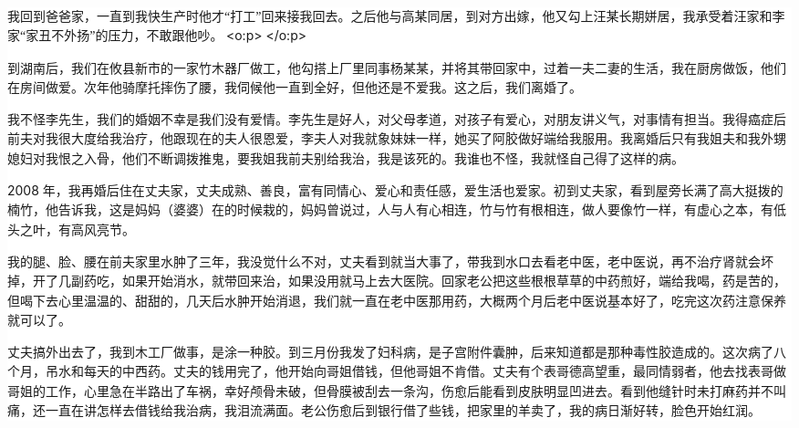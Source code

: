   <span lang="ZH-CN" style="font-family:宋体;mso-ascii-font-family:
Calibri;mso-ascii-theme-font:minor-latin;mso-fareast-font-family:宋体;mso-fareast-theme-font:
minor-fareast">
   我回到爸爸家，一直到我快生产时他才“打工”回来接我回去。之后他与高某同居，到对方出嫁，他又勾上汪某长期姘居，我承受着汪家和李家“家丑不外扬”的压力，不敢跟他吵。
  </span>
  <o:p>
  </o:p>
 </p>
 <p class="MsoNormal">
  <span lang="ZH-CN" style="font-family:宋体;mso-ascii-font-family:
Calibri;mso-ascii-theme-font:minor-latin;mso-fareast-font-family:宋体;mso-fareast-theme-font:
minor-fareast">
   到湖南后，我们在攸县新市的一家竹木器厂做工，他勾搭上厂里同事杨某某，并将其带回家中，过着一夫二妻的生活，我在厨房做饭，他们在房间做爱。次年他骑摩托摔伤了腰，我伺候他一直到全好，但他还是不爱我。这之后，我们离婚了。
  </span>
  <o:p>
  </o:p>
 </p>
 <p class="MsoNormal">
  <span lang="ZH-CN" style="font-family:宋体;mso-ascii-font-family:
Calibri;mso-ascii-theme-font:minor-latin;mso-fareast-font-family:宋体;mso-fareast-theme-font:
minor-fareast">
   我不怪李先生，我们的婚姻不幸是我们没有爱情。李先生是好人，对父母孝道，对孩子有爱心，对朋友讲义气，对事情有担当。我得癌症后前夫对我很大度给我治疗，他跟现在的夫人很恩爱，李夫人对我就象妹妹一样，她买了阿胶做好端给我服用。我离婚后只有我姐夫和我外甥媳妇对我恨之入骨，他们不断调拨推鬼，要我姐我前夫别给我治，我是该死的。我谁也不怪，我就怪自己得了这样的病。
  </span>
  <o:p>
  </o:p>
 </p>
 <p class="MsoNormal">
  2008
  <span lang="ZH-CN" style="font-family:宋体;mso-ascii-font-family:
Calibri;mso-ascii-theme-font:minor-latin;mso-fareast-font-family:宋体;mso-fareast-theme-font:
minor-fareast">
   年，我再婚后住在丈夫家，丈夫成熟、善良，富有同情心、爱心和责任感，爱生活也爱家。初到丈夫家，看到屋旁长满了高大挺拨的楠竹，他告诉我，这是妈妈（婆婆）在的时候栽的，妈妈曾说过，人与人有心相连，竹与竹有根相连，做人要像竹一样，有虚心之本，有低头之叶，有高风亮节。
  </span>
  <o:p>
  </o:p>
 </p>
 <p class="MsoNormal">
  <span lang="ZH-CN" style="font-family:宋体;mso-ascii-font-family:
Calibri;mso-ascii-theme-font:minor-latin;mso-fareast-font-family:宋体;mso-fareast-theme-font:
minor-fareast">
   我的腿、脸、腰在前夫家里水肿了三年，我没觉什么不对，丈夫看到就当大事了，带我到水口去看老中医，老中医说，再不治疗肾就会坏掉，开了几副药吃，如果开始消水，就带回来治，如果没用就马上去大医院。回家老公把这些根根草草的中药煎好，端给我喝，药是苦的，但喝下去心里温温的、甜甜的，几天后水肿开始消退，我们就一直在老中医那用药，大概两个月后老中医说基本好了，吃完这次药注意保养就可以了。
  </span>
  <o:p>
  </o:p>
 </p>
 <p class="MsoNormal">
  <span lang="ZH-CN" style="font-family:宋体;mso-ascii-font-family:
Calibri;mso-ascii-theme-font:minor-latin;mso-fareast-font-family:宋体;mso-fareast-theme-font:
minor-fareast">
   丈夫搞外出去了，我到木工厂做事，是涂一种胶。到三月份我发了妇科病，是子宫附件囊肿，后来知道都是那种毒性胶造成的。这次病了八个月，吊水和每天的中西药。丈夫的钱用完了，他开始向哥姐借钱，但他哥姐不肯借。丈夫有个表哥德高望重，最同情弱者，他去找表哥做哥姐的工作，心里急在半路出了车祸，幸好颅骨未破，但骨膜被刮去一条沟，伤愈后能看到皮肤明显凹进去。看到他缝针时未打麻药并不叫痛，还一直在讲怎样去借钱给我治病，我泪流满面。老公伤愈后到银行借了些钱，把家里的羊卖了，我的病日渐好转，脸色开始红润。
  </span>
  <o:p>
  </o:p>
 </p>
 <p class="MsoNormal">
  <span lang="ZH-CN" style="font-family:宋体;mso-ascii-font-family:
Calibri;mso-ascii-theme-font:minor-latin;mso-fareast-font-family:宋体;mso-fareast-theme-font:
minor-fareast">